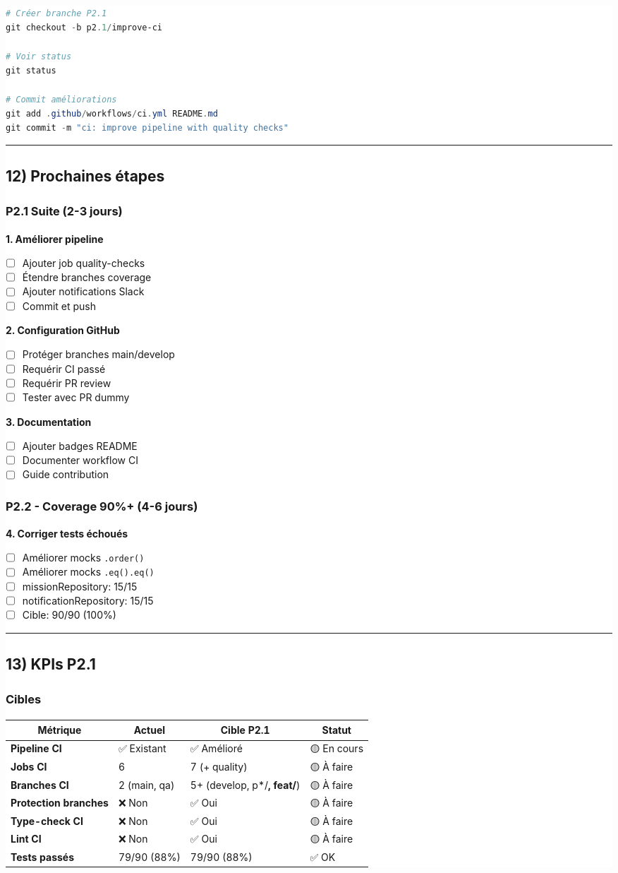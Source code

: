 ```powershell
# Créer branche P2.1
git checkout -b p2.1/improve-ci

# Voir status
git status

# Commit améliorations
git add .github/workflows/ci.yml README.md
git commit -m "ci: improve pipeline with quality checks"
```

---

## 12) Prochaines étapes

### P2.1 Suite (2-3 jours)

**1. Améliorer pipeline**
- [ ] Ajouter job quality-checks
- [ ] Étendre branches coverage
- [ ] Ajouter notifications Slack
- [ ] Commit et push

**2. Configuration GitHub**
- [ ] Protéger branches main/develop
- [ ] Requérir CI passé
- [ ] Requérir PR review
- [ ] Tester avec PR dummy

**3. Documentation**
- [ ] Ajouter badges README
- [ ] Documenter workflow CI
- [ ] Guide contribution

### P2.2 - Coverage 90%+ (4-6 jours)

**4. Corriger tests échoués**
- [ ] Améliorer mocks `.order()`
- [ ] Améliorer mocks `.eq().eq()`
- [ ] missionRepository: 15/15
- [ ] notificationRepository: 15/15
- [ ] Cible: 90/90 (100%)

---

## 13) KPIs P2.1

### Cibles

| Métrique | Actuel | Cible P2.1 | Statut |
|----------|--------|------------|--------|
| **Pipeline CI** | ✅ Existant | ✅ Amélioré | 🟡 En cours |
| **Jobs CI** | 6 | 7 (+ quality) | 🟡 À faire |
| **Branches CI** | 2 (main, qa) | 5+ (develop, p*/**, feat/**) | 🟡 À faire |
| **Protection branches** | ❌ Non | ✅ Oui | 🟡 À faire |
| **Type-check CI** | ❌ Non | ✅ Oui | 🟡 À faire |
| **Lint CI** | ❌ Non | ✅ Oui | 🟡 À faire |
| **Tests passés** | 79/90 (88%) | 79/90 (88%) | ✅ OK |